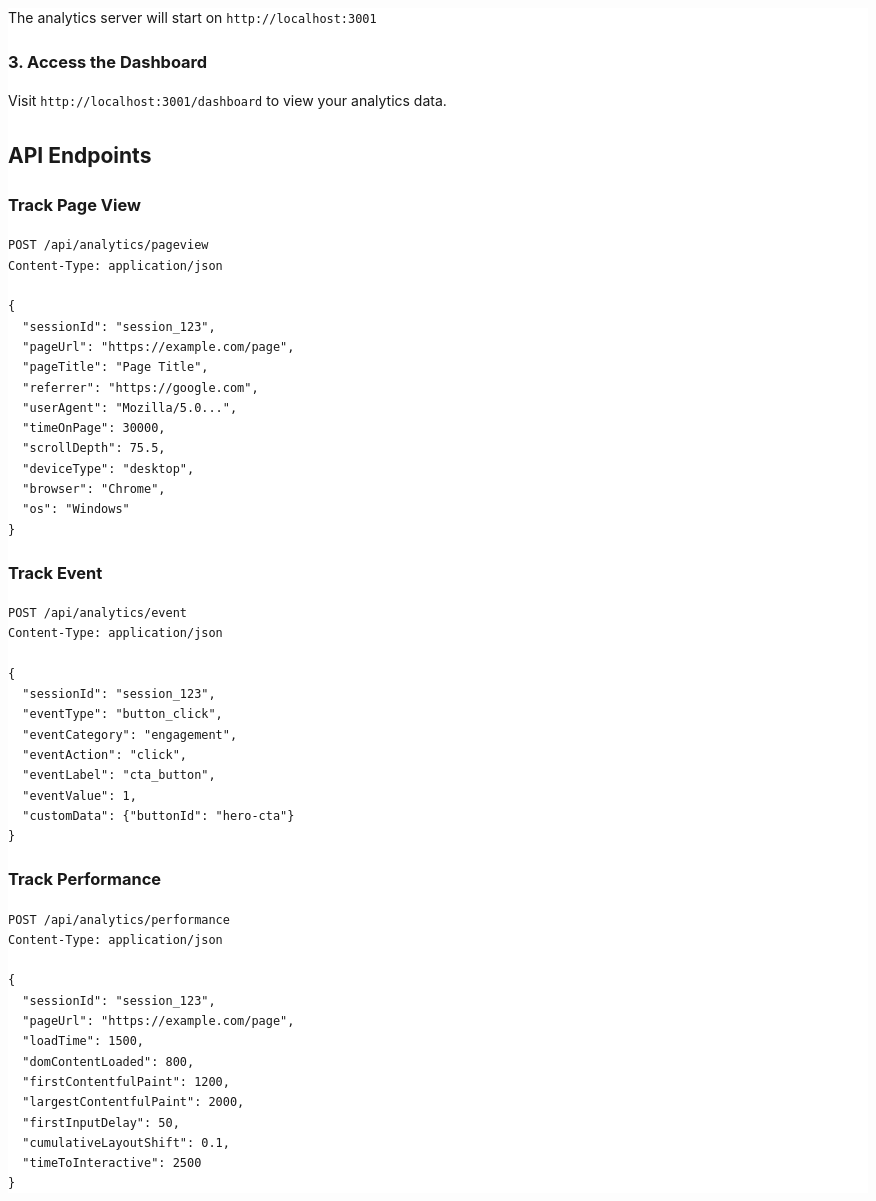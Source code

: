 The analytics server will start on `http://localhost:3001`

### 3. Access the Dashboard

Visit `http://localhost:3001/dashboard` to view your analytics data.

## API Endpoints

### Track Page View
```http
POST /api/analytics/pageview
Content-Type: application/json

{
  "sessionId": "session_123",
  "pageUrl": "https://example.com/page",
  "pageTitle": "Page Title",
  "referrer": "https://google.com",
  "userAgent": "Mozilla/5.0...",
  "timeOnPage": 30000,
  "scrollDepth": 75.5,
  "deviceType": "desktop",
  "browser": "Chrome",
  "os": "Windows"
}
```

### Track Event
```http
POST /api/analytics/event
Content-Type: application/json

{
  "sessionId": "session_123",
  "eventType": "button_click",
  "eventCategory": "engagement",
  "eventAction": "click",
  "eventLabel": "cta_button",
  "eventValue": 1,
  "customData": {"buttonId": "hero-cta"}
}
```

### Track Performance
```http
POST /api/analytics/performance
Content-Type: application/json

{
  "sessionId": "session_123",
  "pageUrl": "https://example.com/page",
  "loadTime": 1500,
  "domContentLoaded": 800,
  "firstContentfulPaint": 1200,
  "largestContentfulPaint": 2000,
  "firstInputDelay": 50,
  "cumulativeLayoutShift": 0.1,
  "timeToInteractive": 2500
}
```
